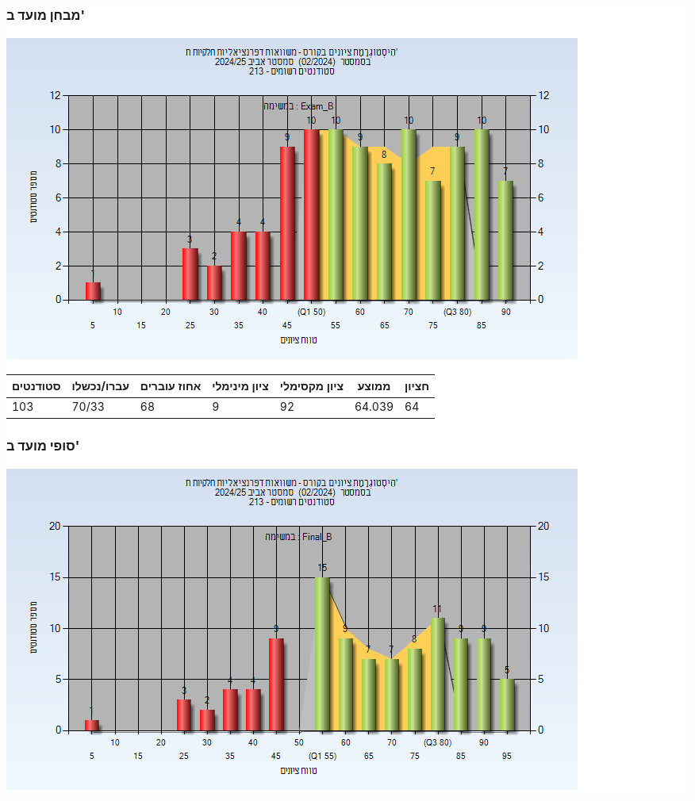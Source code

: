 <h3 id="202402-Exam_B">מבחן מועד ב'</h3>

![202402 Exam_B](202402/Exam_B.png)

| סטודנטים | עברו/נכשלו | אחוז עוברים | ציון מינימלי | ציון מקסימלי | ממוצע | חציון |
| ---- | ---- | ---- | ---- | ---- | ---- | ---- |
| 103 | 70/33 | 68 | 9 | 92 | 64.039 | 64 |

<h3 id="202402-Final_B">סופי מועד ב'</h3>

![202402 Final_B](202402/Final_B.png)
